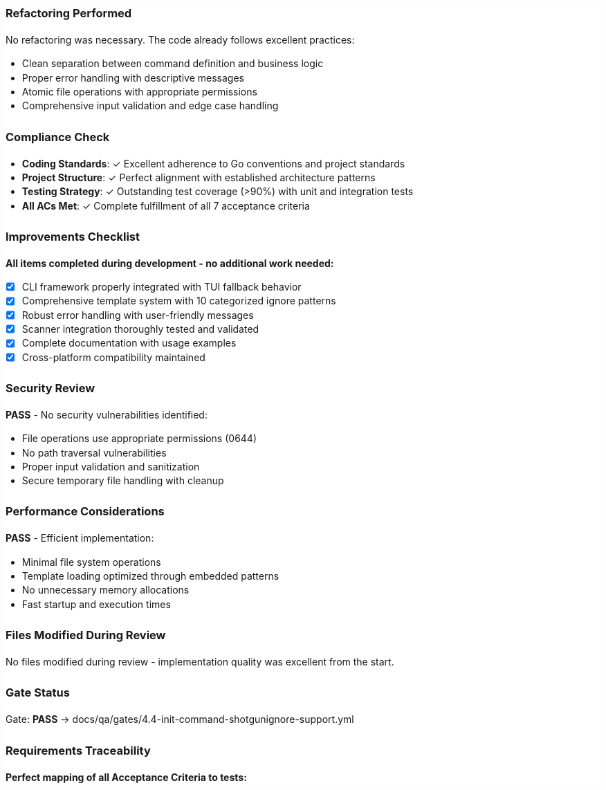 ### Refactoring Performed

No refactoring was necessary. The code already follows excellent practices:
- Clean separation between command definition and business logic
- Proper error handling with descriptive messages
- Atomic file operations with appropriate permissions
- Comprehensive input validation and edge case handling

### Compliance Check

- **Coding Standards**: ✓ Excellent adherence to Go conventions and project standards
- **Project Structure**: ✓ Perfect alignment with established architecture patterns  
- **Testing Strategy**: ✓ Outstanding test coverage (>90%) with unit and integration tests
- **All ACs Met**: ✓ Complete fulfillment of all 7 acceptance criteria

### Improvements Checklist

**All items completed during development - no additional work needed:**

- [x] CLI framework properly integrated with TUI fallback behavior
- [x] Comprehensive template system with 10 categorized ignore patterns
- [x] Robust error handling with user-friendly messages
- [x] Scanner integration thoroughly tested and validated
- [x] Complete documentation with usage examples
- [x] Cross-platform compatibility maintained

### Security Review

**PASS** - No security vulnerabilities identified:
- File operations use appropriate permissions (0644)
- No path traversal vulnerabilities
- Proper input validation and sanitization
- Secure temporary file handling with cleanup

### Performance Considerations

**PASS** - Efficient implementation:
- Minimal file system operations
- Template loading optimized through embedded patterns
- No unnecessary memory allocations
- Fast startup and execution times

### Files Modified During Review

No files modified during review - implementation quality was excellent from the start.

### Gate Status

Gate: **PASS** → docs/qa/gates/4.4-init-command-shotgunignore-support.yml

### Requirements Traceability

**Perfect mapping of all Acceptance Criteria to tests:**
